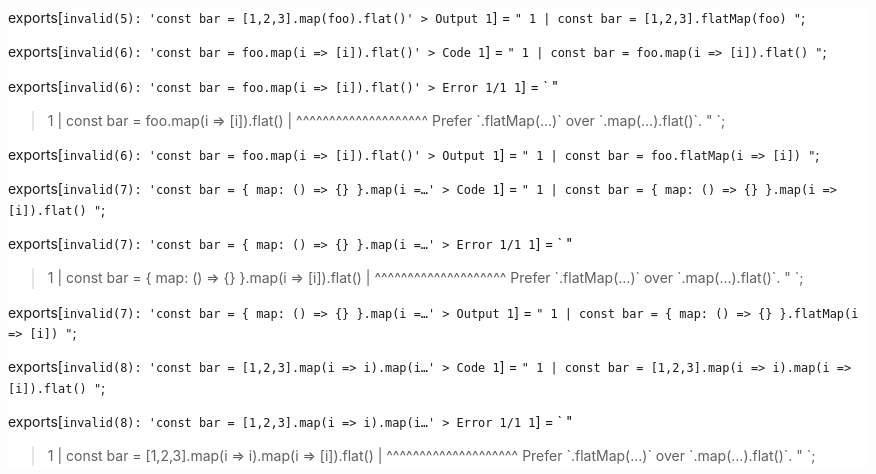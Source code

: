 exports[`invalid(5): 'const bar = [1,2,3].map(foo).flat()' > Output 1`] = `
"
  1 | const bar = [1,2,3].flatMap(foo)
"
`;

exports[`invalid(6): 'const bar = foo.map(i => [i]).flat()' > Code 1`] = `
"
  1 | const bar = foo.map(i => [i]).flat()
"
`;

exports[`invalid(6): 'const bar = foo.map(i => [i]).flat()' > Error 1/1 1`] = `
"
> 1 | const bar = foo.map(i => [i]).flat()
    |                 ^^^^^^^^^^^^^^^^^^^^ Prefer \`.flatMap(…)\` over \`.map(…).flat()\`.
"
`;

exports[`invalid(6): 'const bar = foo.map(i => [i]).flat()' > Output 1`] = `
"
  1 | const bar = foo.flatMap(i => [i])
"
`;

exports[`invalid(7): 'const bar = { map: () => {} }.map(i =…' > Code 1`] = `
"
  1 | const bar = { map: () => {} }.map(i => [i]).flat()
"
`;

exports[`invalid(7): 'const bar = { map: () => {} }.map(i =…' > Error 1/1 1`] = `
"
> 1 | const bar = { map: () => {} }.map(i => [i]).flat()
    |                               ^^^^^^^^^^^^^^^^^^^^ Prefer \`.flatMap(…)\` over \`.map(…).flat()\`.
"
`;

exports[`invalid(7): 'const bar = { map: () => {} }.map(i =…' > Output 1`] = `
"
  1 | const bar = { map: () => {} }.flatMap(i => [i])
"
`;

exports[`invalid(8): 'const bar = [1,2,3].map(i => i).map(i…' > Code 1`] = `
"
  1 | const bar = [1,2,3].map(i => i).map(i => [i]).flat()
"
`;

exports[`invalid(8): 'const bar = [1,2,3].map(i => i).map(i…' > Error 1/1 1`] = `
"
> 1 | const bar = [1,2,3].map(i => i).map(i => [i]).flat()
    |                                 ^^^^^^^^^^^^^^^^^^^^ Prefer \`.flatMap(…)\` over \`.map(…).flat()\`.
"
`;
